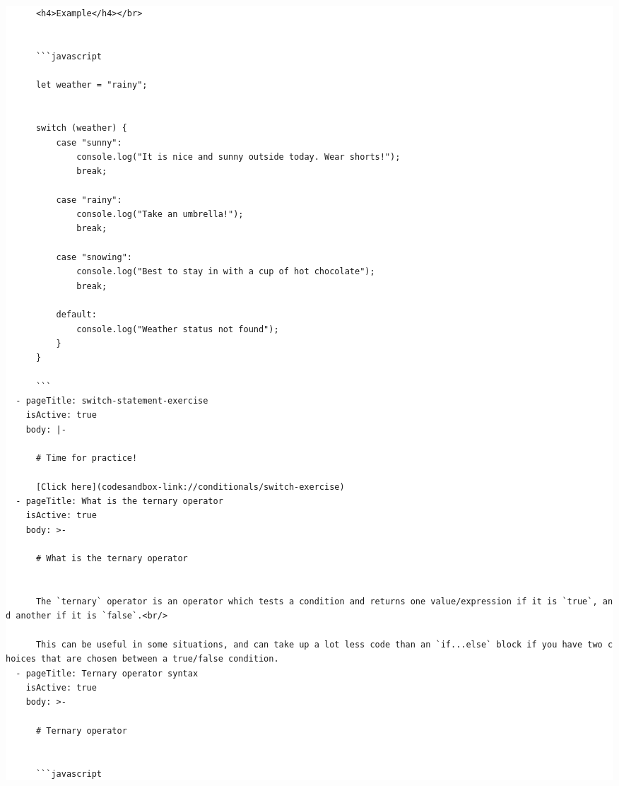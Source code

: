 
          <h4>Example</h4></br>


          ```javascript

          let weather = "rainy";


          switch (weather) {
              case "sunny":
                  console.log("It is nice and sunny outside today. Wear shorts!");
                  break;

              case "rainy":
                  console.log("Take an umbrella!");
                  break;

              case "snowing":
                  console.log("Best to stay in with a cup of hot chocolate");
                  break;

              default:
                  console.log("Weather status not found");
              }
          }

          ```
      - pageTitle: switch-statement-exercise
        isActive: true
        body: |-
          
          # Time for practice!

          [Click here](codesandbox-link://conditionals/switch-exercise)
      - pageTitle: What is the ternary operator
        isActive: true
        body: >-
          
          # What is the ternary operator


          The `ternary` operator is an operator which tests a condition and returns one value/expression if it is `true`, and another if it is `false`.<br/>

          This can be useful in some situations, and can take up a lot less code than an `if...else` block if you have two choices that are chosen between a true/false condition.
      - pageTitle: Ternary operator syntax
        isActive: true
        body: >-
          
          # Ternary operator


          ```javascript
